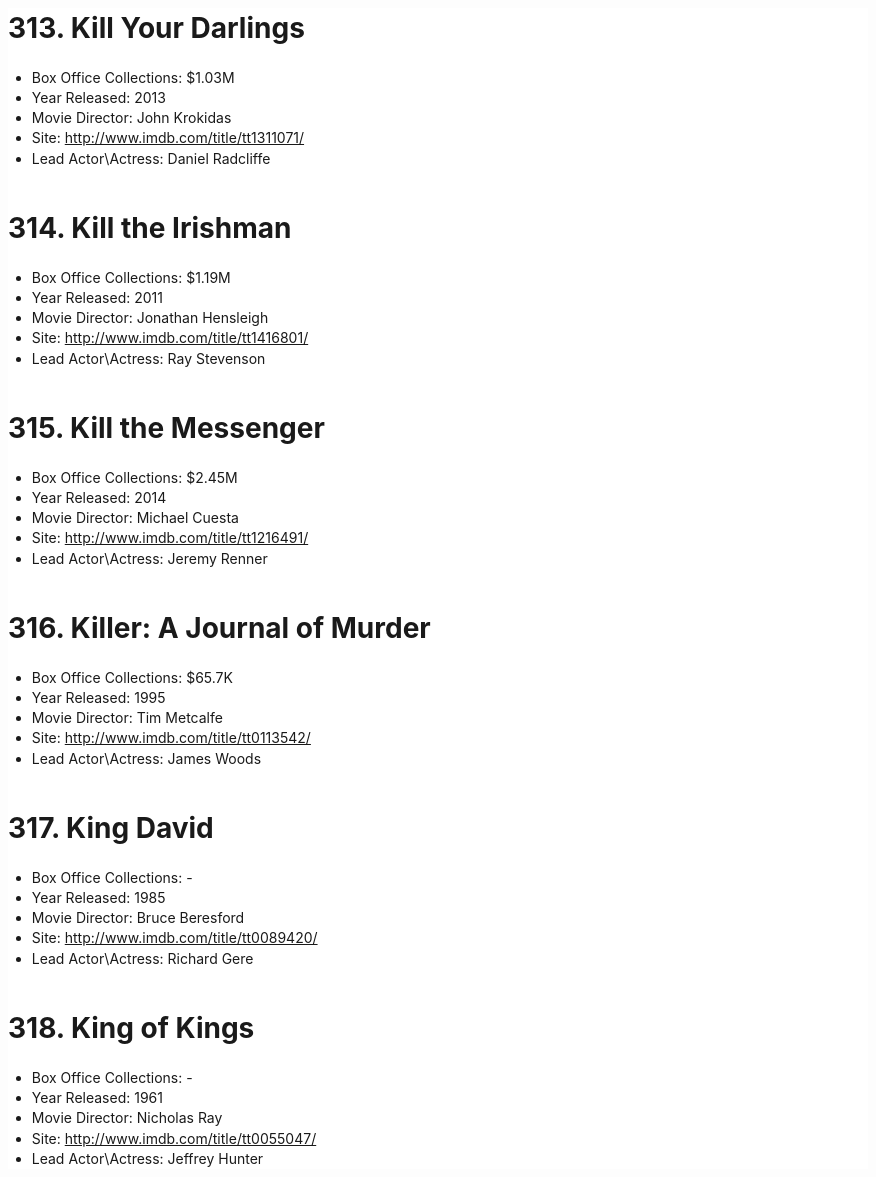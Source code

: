 # 313. Kill Your Darlings

* Box Office Collections: $1.03M
* Year Released: 2013
* Movie Director: John Krokidas
* Site: http://www.imdb.com/title/tt1311071/
* Lead Actor\Actress: Daniel Radcliffe

# 314. Kill the Irishman

* Box Office Collections: $1.19M
* Year Released: 2011
* Movie Director: Jonathan Hensleigh
* Site: http://www.imdb.com/title/tt1416801/
* Lead Actor\Actress: Ray Stevenson

# 315. Kill the Messenger

* Box Office Collections: $2.45M
* Year Released: 2014
* Movie Director: Michael Cuesta
* Site: http://www.imdb.com/title/tt1216491/
* Lead Actor\Actress: Jeremy Renner

# 316. Killer: A Journal of Murder

* Box Office Collections: $65.7K
* Year Released: 1995
* Movie Director: Tim Metcalfe
* Site: http://www.imdb.com/title/tt0113542/
* Lead Actor\Actress: James Woods

# 317. King David

* Box Office Collections: -
* Year Released: 1985
* Movie Director: Bruce Beresford
* Site: http://www.imdb.com/title/tt0089420/
* Lead Actor\Actress: Richard Gere

# 318. King of Kings

* Box Office Collections: -
* Year Released: 1961
* Movie Director: Nicholas Ray
* Site: http://www.imdb.com/title/tt0055047/
* Lead Actor\Actress: Jeffrey Hunter
